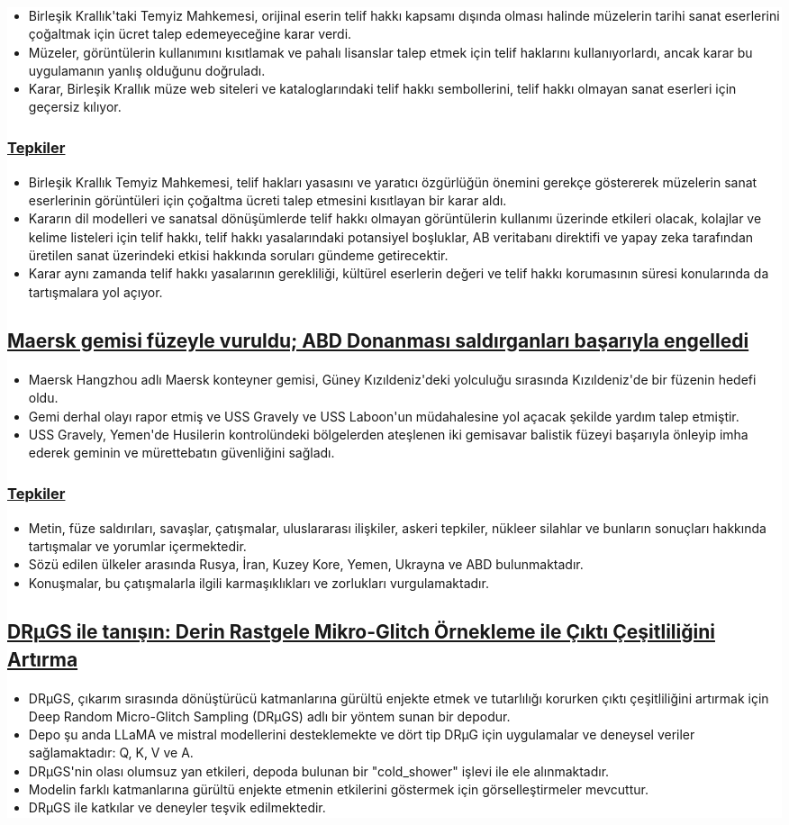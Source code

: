 - Birleşik Krallık'taki Temyiz Mahkemesi, orijinal eserin telif hakkı kapsamı dışında olması halinde müzelerin tarihi sanat eserlerini çoğaltmak için ücret talep edemeyeceğine karar verdi.
- Müzeler, görüntülerin kullanımını kısıtlamak ve pahalı lisanslar talep etmek için telif haklarını kullanıyorlardı, ancak karar bu uygulamanın yanlış olduğunu doğruladı.
- Karar, Birleşik Krallık müze web siteleri ve kataloglarındaki telif hakkı sembollerini, telif hakkı olmayan sanat eserleri için geçersiz kılıyor.

### [Tepkiler](https://news.ycombinator.com/item?id=38817128)

- Birleşik Krallık Temyiz Mahkemesi, telif hakları yasasını ve yaratıcı özgürlüğün önemini gerekçe göstererek müzelerin sanat eserlerinin görüntüleri için çoğaltma ücreti talep etmesini kısıtlayan bir karar aldı.
- Kararın dil modelleri ve sanatsal dönüşümlerde telif hakkı olmayan görüntülerin kullanımı üzerinde etkileri olacak, kolajlar ve kelime listeleri için telif hakkı, telif hakkı yasalarındaki potansiyel boşluklar, AB veritabanı direktifi ve yapay zeka tarafından üretilen sanat üzerindeki etkisi hakkında soruları gündeme getirecektir.
- Karar aynı zamanda telif hakkı yasalarının gerekliliği, kültürel eserlerin değeri ve telif hakkı korumasının süresi konularında da tartışmalara yol açıyor.

## [Maersk gemisi füzeyle vuruldu; ABD Donanması saldırganları başarıyla engelledi](https://gcaptain.com/maersk-ship-hit-by-missile-in-the-red-sea/)

- Maersk Hangzhou adlı Maersk konteyner gemisi, Güney Kızıldeniz'deki yolculuğu sırasında Kızıldeniz'de bir füzenin hedefi oldu.
- Gemi derhal olayı rapor etmiş ve USS Gravely ve USS Laboon'un müdahalesine yol açacak şekilde yardım talep etmiştir.
- USS Gravely, Yemen'de Husilerin kontrolündeki bölgelerden ateşlenen iki gemisavar balistik füzeyi başarıyla önleyip imha ederek geminin ve mürettebatın güvenliğini sağladı.

### [Tepkiler](https://news.ycombinator.com/item?id=38821372)

- Metin, füze saldırıları, savaşlar, çatışmalar, uluslararası ilişkiler, askeri tepkiler, nükleer silahlar ve bunların sonuçları hakkında tartışmalar ve yorumlar içermektedir.
- Sözü edilen ülkeler arasında Rusya, İran, Kuzey Kore, Yemen, Ukrayna ve ABD bulunmaktadır.
- Konuşmalar, bu çatışmalarla ilgili karmaşıklıkları ve zorlukları vurgulamaktadır.

## [DRµGS ile tanışın: Derin Rastgele Mikro-Glitch Örnekleme ile Çıktı Çeşitliliğini Artırma](https://github.com/EGjoni/DRUGS)

- DRµGS, çıkarım sırasında dönüştürücü katmanlarına gürültü enjekte etmek ve tutarlılığı korurken çıktı çeşitliliğini artırmak için Deep Random Micro-Glitch Sampling (DRµGS) adlı bir yöntem sunan bir depodur.
- Depo şu anda LLaMA ve mistral modellerini desteklemekte ve dört tip DRµG için uygulamalar ve deneysel veriler sağlamaktadır: Q, K, V ve A.
- DRµGS'nin olası olumsuz yan etkileri, depoda bulunan bir "cold_shower" işlevi ile ele alınmaktadır.
- Modelin farklı katmanlarına gürültü enjekte etmenin etkilerini göstermek için görselleştirmeler mevcuttur.
- DRµGS ile katkılar ve deneyler teşvik edilmektedir.
